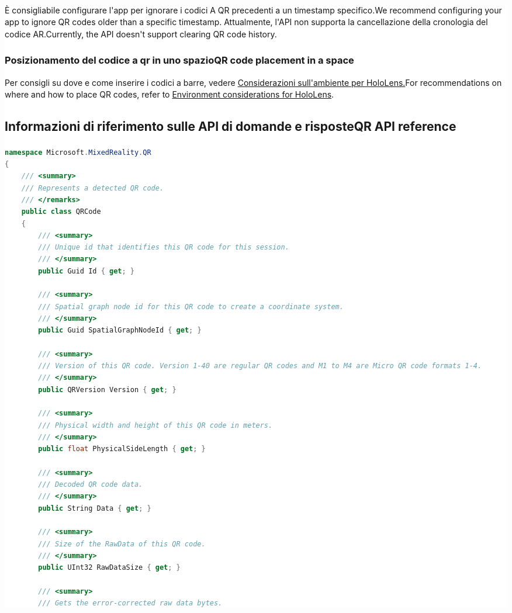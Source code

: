 <span data-ttu-id="4eba6-180">È consigliabile configurare l'app per ignorare i codici A QR precedenti a un timestamp specifico.</span><span class="sxs-lookup"><span data-stu-id="4eba6-180">We recommend configuring your app to ignore QR codes older than a specific timestamp.</span></span> <span data-ttu-id="4eba6-181">Attualmente, l'API non supporta la cancellazione della cronologia del codice AR.</span><span class="sxs-lookup"><span data-stu-id="4eba6-181">Currently, the API doesn't support clearing QR code history.</span></span>

### <a name="qr-code-placement-in-a-space"></a><span data-ttu-id="4eba6-182">Posizionamento del codice a qr in uno spazio</span><span class="sxs-lookup"><span data-stu-id="4eba6-182">QR code placement in a space</span></span>
<span data-ttu-id="4eba6-183">Per consigli su dove e come inserire i codici a barre, vedere [Considerazioni sull'ambiente per HoloLens.](/hololens/hololens-environment-considerations)</span><span class="sxs-lookup"><span data-stu-id="4eba6-183">For recommendations on where and how to place QR codes, refer to [Environment considerations for HoloLens](/hololens/hololens-environment-considerations).</span></span>

## <a name="qr-api-reference"></a><span data-ttu-id="4eba6-184">Informazioni di riferimento sulle API di domande e risposte</span><span class="sxs-lookup"><span data-stu-id="4eba6-184">QR API reference</span></span>

```cs
namespace Microsoft.MixedReality.QR
{
    /// <summary>
    /// Represents a detected QR code.
    /// </remarks>
    public class QRCode
    {
        /// <summary>
        /// Unique id that identifies this QR code for this session.
        /// </summary>
        public Guid Id { get; }

        /// <summary>
        /// Spatial graph node id for this QR code to create a coordinate system.
        /// </summary>
        public Guid SpatialGraphNodeId { get; }

        /// <summary>
        /// Version of this QR code. Version 1-40 are regular QR codes and M1 to M4 are Micro QR code formats 1-4.
        /// </summary>
        public QRVersion Version { get; }

        /// <summary>
        /// Physical width and height of this QR code in meters.
        /// </summary>
        public float PhysicalSideLength { get; }

        /// <summary>
        /// Decoded QR code data.
        /// </summary>
        public String Data { get; }

        /// <summary>
        /// Size of the RawData of this QR code.
        /// </summary>
        public UInt32 RawDataSize { get; }

        /// <summary>
        /// Gets the error-corrected raw data bytes.
```